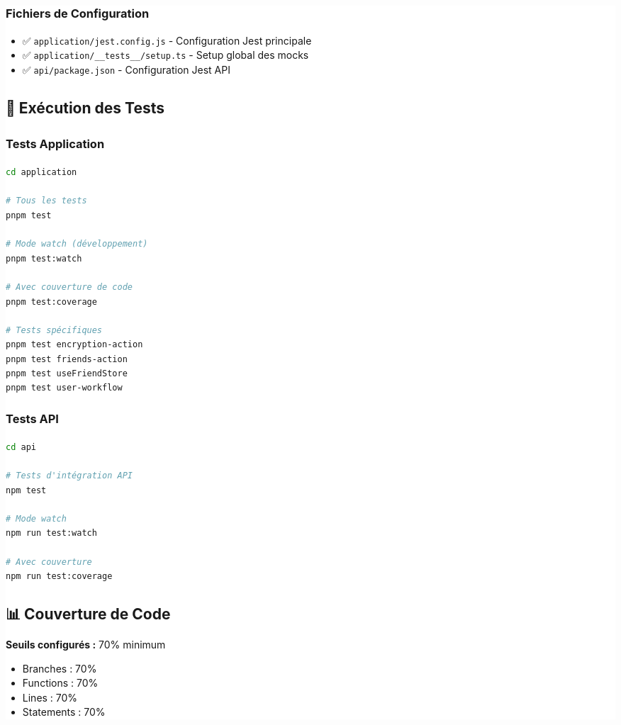 ### Fichiers de Configuration

- ✅ `application/jest.config.js` - Configuration Jest principale
- ✅ `application/__tests__/setup.ts` - Setup global des mocks
- ✅ `api/package.json` - Configuration Jest API

## 🚀 Exécution des Tests

### Tests Application

```bash
cd application

# Tous les tests
pnpm test

# Mode watch (développement)
pnpm test:watch

# Avec couverture de code
pnpm test:coverage

# Tests spécifiques
pnpm test encryption-action
pnpm test friends-action
pnpm test useFriendStore
pnpm test user-workflow
```

### Tests API

```bash
cd api

# Tests d'intégration API
npm test

# Mode watch
npm run test:watch

# Avec couverture
npm run test:coverage
```

## 📊 Couverture de Code

**Seuils configurés :** 70% minimum
- Branches : 70%
- Functions : 70%
- Lines : 70%
- Statements : 70%
